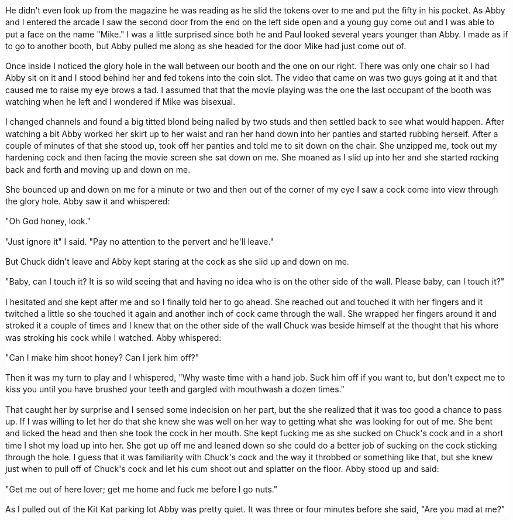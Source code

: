 He didn't even look up from the magazine he was reading as he slid the tokens over to me and put the fifty in his pocket. As Abby and I entered the arcade I saw the second door from the end on the left side open and a young guy come out and I was able to put a face on the name "Mike." I was a little surprised since both he and Paul looked several years younger than Abby. I made as if to go to another booth, but Abby pulled me along as she headed for the door Mike had just come out of. 

Once inside I noticed the glory hole in the wall between our booth and the one on our right. There was only one chair so I had Abby sit on it and I stood behind her and fed tokens into the coin slot. The video that came on was two guys going at it and that caused me to raise my eye brows a tad. I assumed that that the movie playing was the one the last occupant of the booth was watching when he left and I wondered if Mike was bisexual. 

I changed channels and found a big titted blond being nailed by two studs and then settled back to see what would happen. After watching a bit Abby worked her skirt up to her waist and ran her hand down into her panties and started rubbing herself. After a couple of minutes of that she stood up, took off her panties and told me to sit down on the chair. She unzipped me, took out my hardening cock and then facing the movie screen she sat down on me. She moaned as I slid up into her and she started rocking back and forth and moving up and down on me. 

She bounced up and down on me for a minute or two and then out of the corner of my eye I saw a cock come into view through the glory hole. Abby saw it and whispered: 

"Oh God honey, look." 

"Just ignore it" I said. "Pay no attention to the pervert and he'll leave." 

But Chuck didn't leave and Abby kept staring at the cock as she slid up and down on me. 

"Baby, can I touch it? It is so wild seeing that and having no idea who is on the other side of the wall. Please baby, can I touch it?" 

I hesitated and she kept after me and so I finally told her to go ahead. She reached out and touched it with her fingers and it twitched a little so she touched it again and another inch of cock came through the wall. She wrapped her fingers around it and stroked it a couple of times and I knew that on the other side of the wall Chuck was beside himself at the thought that his whore was stroking his cock while I watched. Abby whispered: 

"Can I make him shoot honey? Can I jerk him off?" 

Then it was my turn to play and I whispered, "Why waste time with a hand job. Suck him off if you want to, but don't expect me to kiss you until you have brushed your teeth and gargled with mouthwash a dozen times." 

That caught her by surprise and I sensed some indecision on her part, but the she realized that it was too good a chance to pass up. If I was willing to let her do that she knew she was well on her way to getting what she was looking for out of me. She bent and licked the head and then she took the cock in her mouth. She kept fucking me as she sucked on Chuck's cock and in a short time I shot my load up into her. She got up off me and leaned down so she could do a better job of sucking on the cock sticking through the hole. I guess that it was familiarity with Chuck's cock and the way it throbbed or something like that, but she knew just when to pull off of Chuck's cock and let his cum shoot out and splatter on the floor. Abby stood up and said: 

"Get me out of here lover; get me home and fuck me before I go nuts." 

As I pulled out of the Kit Kat parking lot Abby was pretty quiet. It was three or four minutes before she said, "Are you mad at me?" 
